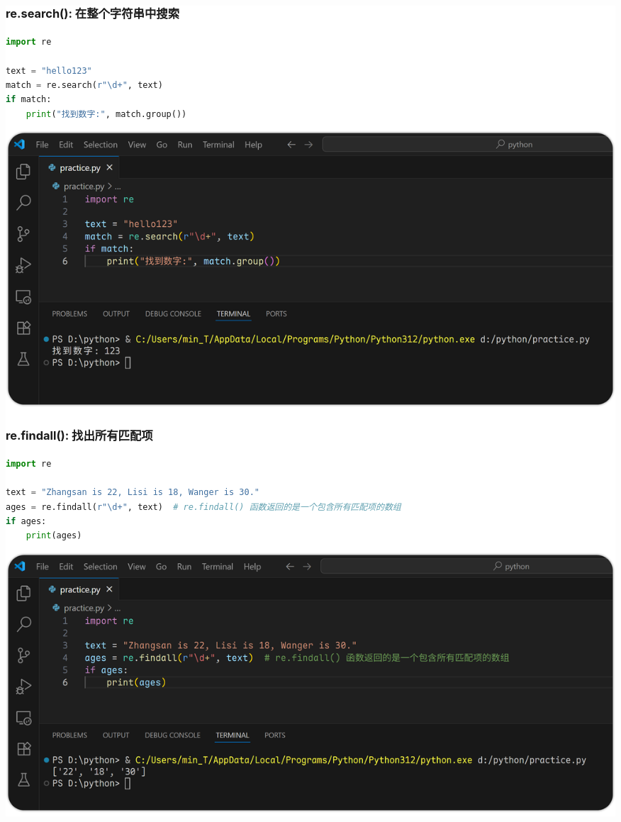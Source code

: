 
### re.search(): 在整个字符串中搜索

```python
import re

text = "hello123"
match = re.search(r"\d+", text)
if match:
    print("找到数字:", match.group())
```

![](assets/I6gbKdt0cBRPocepwXULWz02i2hBLg09wpwuZ6SMRB0=.png)

### re.findall(): 找出所有匹配项

```python
import re

text = "Zhangsan is 22, Lisi is 18, Wanger is 30."
ages = re.findall(r"\d+", text)  # re.findall() 函数返回的是一个包含所有匹配项的数组
if ages:
    print(ages)
```

![](assets/JkqBDsBKFJZhLD5oHAJsbUP-N_uukeO7Yux654XxQYc=.png)
